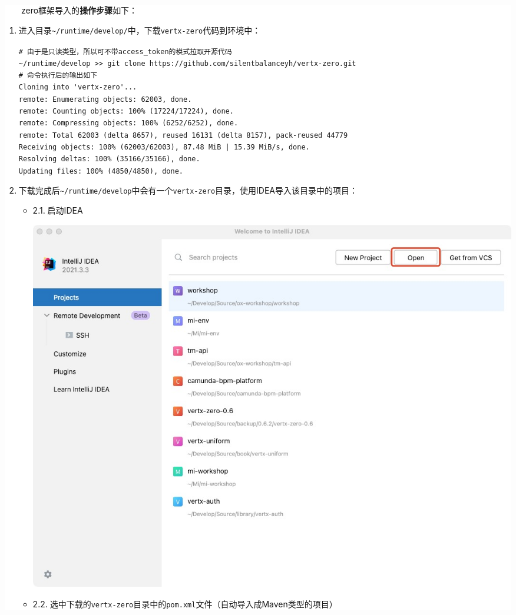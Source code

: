 &ensp;&ensp;&ensp;&ensp;zero框架导入的**操作步骤**如下：

1. 进入目录`~/runtime/develop/`中，下载`vertx-zero`代码到环境中：

    ```shell
    # 由于是只读类型，所以可不带access_token的模式拉取开源代码
    ~/runtime/develop >> git clone https://github.com/silentbalanceyh/vertx-zero.git
    # 命令执行后的输出如下
    Cloning into 'vertx-zero'...
    remote: Enumerating objects: 62003, done.
    remote: Counting objects: 100% (17224/17224), done.
    remote: Compressing objects: 100% (6252/6252), done.
    remote: Total 62003 (delta 8657), reused 16131 (delta 8157), pack-reused 44779
    Receiving objects: 100% (62003/62003), 87.48 MiB | 15.39 MiB/s, done.
    Resolving deltas: 100% (35166/35166), done.
    Updating files: 100% (4850/4850), done.
    ```

2. 下载完成后`~/runtime/develop`中会有一个`vertx-zero`目录，使用IDEA导入该目录中的项目：
    * 2.1. 启动IDEA

      ![](./_image/2022-03-29/2022-03-27-21-51-08.png)
    * 2.2. 选中下载的`vertx-zero`目录中的`pom.xml`文件（自动导入成Maven类型的项目）
